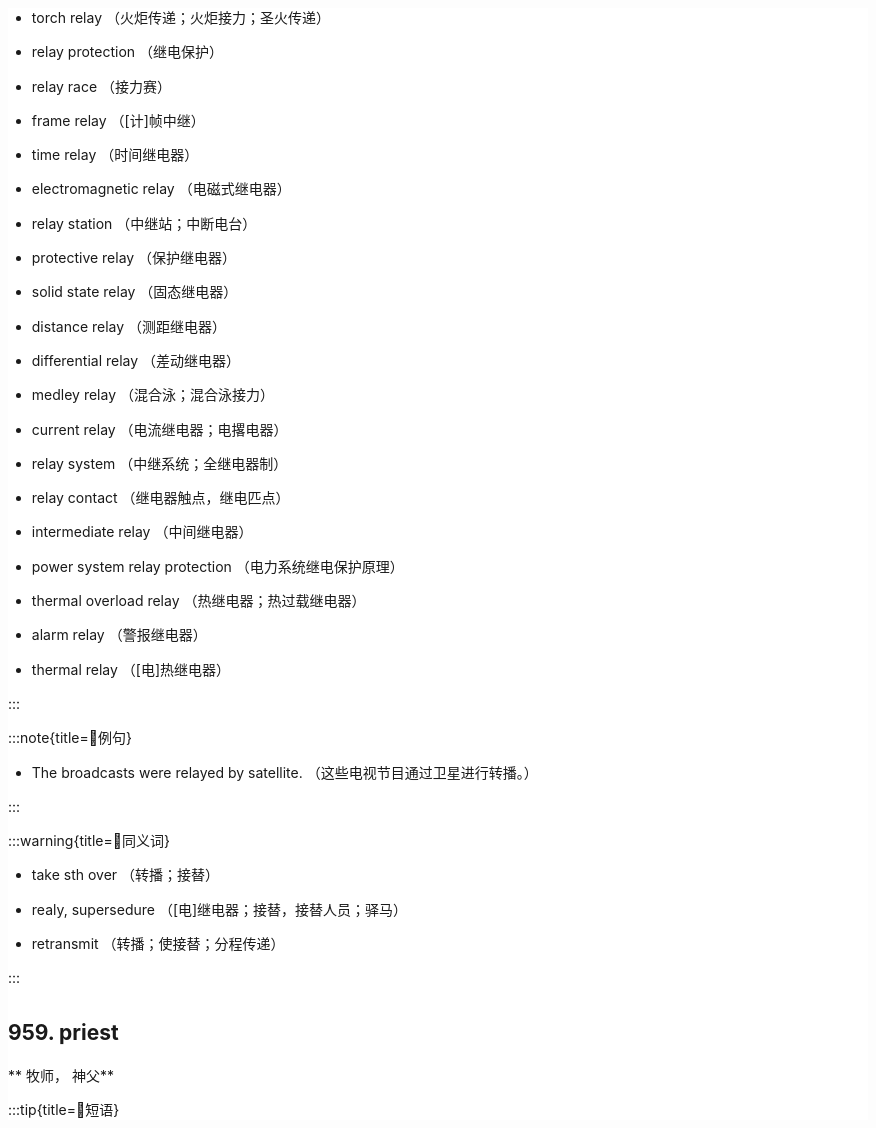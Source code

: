 - torch relay （火炬传递；火炬接力；圣火传递）

- relay protection （继电保护）

- relay race （接力赛）

- frame relay （[计]帧中继）

- time relay （时间继电器）

- electromagnetic relay （电磁式继电器）

- relay station （中继站；中断电台）

- protective relay （保护继电器）

- solid state relay （固态继电器）

- distance relay （测距继电器）

- differential relay （差动继电器）

- medley relay （混合泳；混合泳接力）

- current relay （电流继电器；电撂电器）

- relay system （中继系统；全继电器制）

- relay contact （继电器触点，继电匹点）

- intermediate relay （中间继电器）

- power system relay protection （电力系统继电保护原理）

- thermal overload relay （热继电器；热过载继电器）

- alarm relay （警报继电器）

- thermal relay （[电]热继电器）

:::

:::note{title=🎤例句}

- The broadcasts were relayed by satellite. （这些电视节目通过卫星进行转播。）

:::

:::warning{title=🤔同义词}

- take sth over （转播；接替）

- realy, supersedure （[电]继电器；接替，接替人员；驿马）

- retransmit （转播；使接替；分程传递）

:::


## 959. priest

** 牧师， 神父**

:::tip{title=🤩短语}
